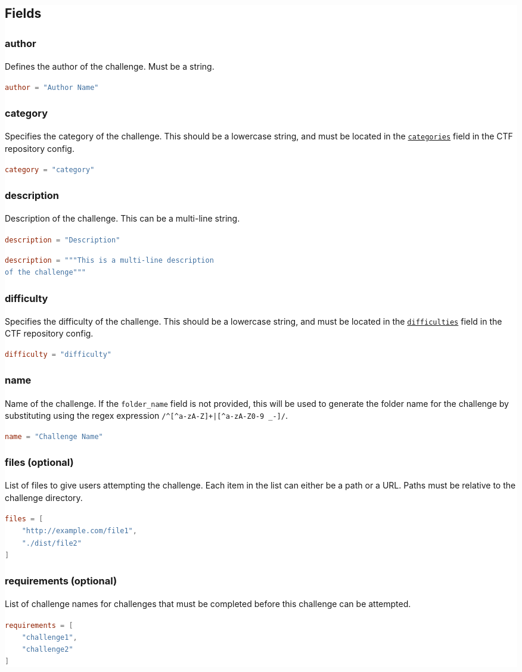 ## Fields

### author
Defines the author of the challenge. Must be a string.
```toml
author = "Author Name"
```

### category
Specifies the category of the challenge. This should be a lowercase string, and must be located in the [`categories`](./repository.md#categories) field in the CTF repository config.
```toml
category = "category"
```

### description
Description of the challenge. This can be a multi-line string.
```toml
description = "Description"
```

```toml
description = """This is a multi-line description
of the challenge"""
```

### difficulty
Specifies the difficulty of the challenge. This should be a lowercase string, and must be located in the [`difficulties`](repository.md#difficulties) field in the CTF repository config.
```toml
difficulty = "difficulty"
```

### name
Name of the challenge. If the `folder_name` field is not provided, this will be used to generate the folder name for the challenge by substituting using the regex expression `/^[^a-zA-Z]+|[^a-zA-Z0-9 _-]/`.
```toml
name = "Challenge Name"
```

### files (optional)
List of files to give users attempting the challenge. Each item in the list can either be a path or a URL. Paths must be relative to the challenge directory.
```toml
files = [
    "http://example.com/file1",
    "./dist/file2"
]
```

### requirements (optional)
List of challenge names for challenges that must be completed before this challenge can be attempted.
```toml
requirements = [
    "challenge1",
    "challenge2"
]
```

